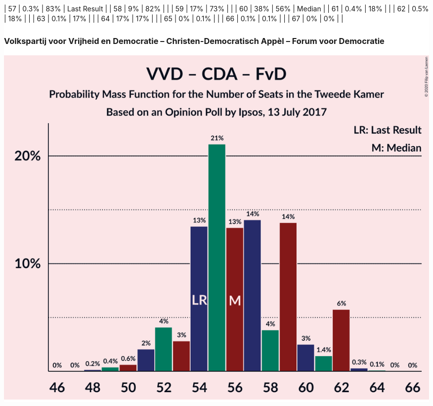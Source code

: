 | 57 | 0.3% | 83% | Last Result |
| 58 | 9% | 82% |  |
| 59 | 17% | 73% |  |
| 60 | 38% | 56% | Median |
| 61 | 0.4% | 18% |  |
| 62 | 0.5% | 18% |  |
| 63 | 0.1% | 17% |  |
| 64 | 17% | 17% |  |
| 65 | 0% | 0.1% |  |
| 66 | 0.1% | 0.1% |  |
| 67 | 0% | 0% |  |

### Volkspartij voor Vrijheid en Democratie – Christen-Democratisch Appèl – Forum voor Democratie

![Graph with seats probability mass function not yet produced](2017-07-13-Ipsos-coalitions-seats-pmf-vvd–cda–fvd.png "Seats Probability Mass Function")
